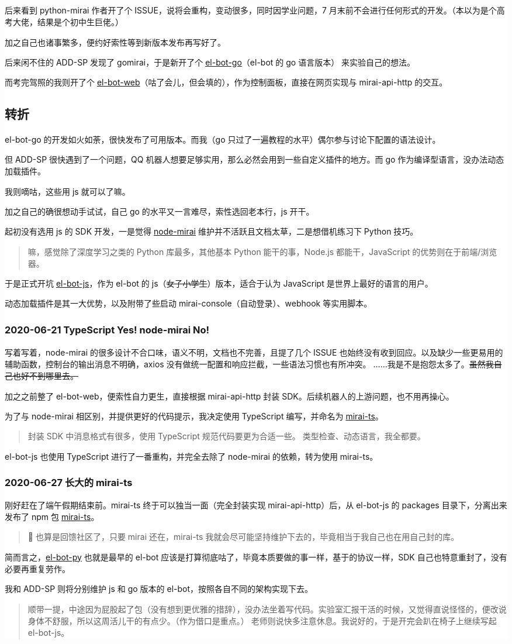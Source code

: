 后来看到 python-mirai 作者开了个 ISSUE，说将会重构，变动很多，同时因学业问题，7 月末前不会进行任何形式的开发。（本以为是个高考大佬，结果是个初中生巨佬。）

加之自己也诸事繁多，便约好索性等到新版本发布再写好了。

后来闲不住的 ADD-SP 发现了 gomirai，于是新开了个 [el-bot-go](https://github.com/ElpsyCN/el-bot-go)（el-bot 的 go 语言版本） 来实验自己的想法。

而考完驾照的我则开了个 [el-bot-web](https://github.com/ElpsyCN/el-bot-web)（咕了会儿，但会填的），作为控制面板，直接在网页实现与 mirai-api-http 的交互。

## 转折

el-bot-go 的开发如火如荼，很快发布了可用版本。而我（go 只过了一遍教程的水平）偶尔参与讨论下配置的语法设计。

但 ADD-SP 很快遇到了一个问题，QQ 机器人想要足够实用，那么必然会用到一些自定义插件的地方。而 go 作为编译型语言，没办法动态加载插件。

我则嘀咕，这些用 js 就可以了嘛。

加之自己的确很想动手试试，自己 go 的水平又一言难尽，索性选回老本行，js 开干。

起初没有选用 js 的 SDK 开发，一是觉得 [node-mirai](https://github.com/RedBeanN/node-mirai/) 维护并不活跃且文档太草，二是想借机练习下 Python 技巧。

> 嘛，感觉除了深度学习之类的 Python 库最多，其他基本 Python 能干的事，Node.js 都能干，JavaScript 的优势则在于前端/浏览器。

于是正式开坑 [el-bot-js](https://github.com/ElpsyCN/el-bot)，作为 el-bot 的 js（~~女子小学生~~）版本，适合于认为 JavaScript 是世界上最好的语言的用户。

动态加载插件是其一大优势，以及附带了些启动 mirai-console（自动登录）、webhook 等实用脚本。

### 2020-06-21 TypeScript Yes! node-mirai No!

写着写着，node-mirai 的很多设计不合口味，语义不明，文档也不完善，且提了几个 ISSUE 也始终没有收到回应。以及缺少一些更易用的辅助函数，控制台的输出消息不明确，axios 没有做统一配置和响应拦截，一些语法习惯也有所冲突。
……我是不是抱怨太多了。~~虽然我自己也好不到哪里去。~~

加之之前整了 el-bot-web，便索性自力更生，直接根据 mirai-api-http 封装 SDK。后续机器人的上游问题，也不用再操心。

为了与 node-mirai 相区别，并提供更好的代码提示，我决定使用 TypeScript 编写，并命名为 [mirai-ts](https://github.com/YunYouJun/mirai-ts)。

> 封装 SDK 中消息格式有很多，使用 TypeScript 规范代码要更为合适一些。
> 类型检查、动态语言，我全都要。

el-bot-js 也使用 TypeScript 进行了一番重构，并完全去除了 node-mirai 的依赖，转为使用 mirai-ts。

### 2020-06-27 长大的 mirai-ts

刚好赶在了端午假期结束前。mirai-ts 终于可以独当一面（完全封装实现 mirai-api-http）后，从 el-bot-js 的 packages 目录下，分离出来发布了 npm 包 [mirai-ts](http://npmjs.com/package/mirai-ts/)。

> 🤣 也算是回馈社区了，只要 mirai 还在，mirai-ts 我就会尽可能坚持维护下去的，毕竟相当于我自己也在用自己封的库。

简而言之，[el-bot-py](https://github.com/ElpsyCN/el-bot-py) 也就是最早的 el-bot 应该是打算彻底咕了，毕竟本质要做的事一样，基于的协议一样，SDK 自己也特意重封了，没有必要再重复劳作。

我和 ADD-SP 则将分别维护 js 和 go 版本的 el-bot，按照各自不同的架构实现下去。

> 顺带一提，中途因为屁股起了包（没有想到更优雅的措辞），没办法坐着写代码。实验室汇报干活的时候，又觉得直说怪怪的，便改说身体不舒服，所以这周活儿干的有点少。（作为借口是重点。）
> 老师则说快多注意休息。我说好的，于是开完会趴在椅子上继续写起 el-bot-js。
